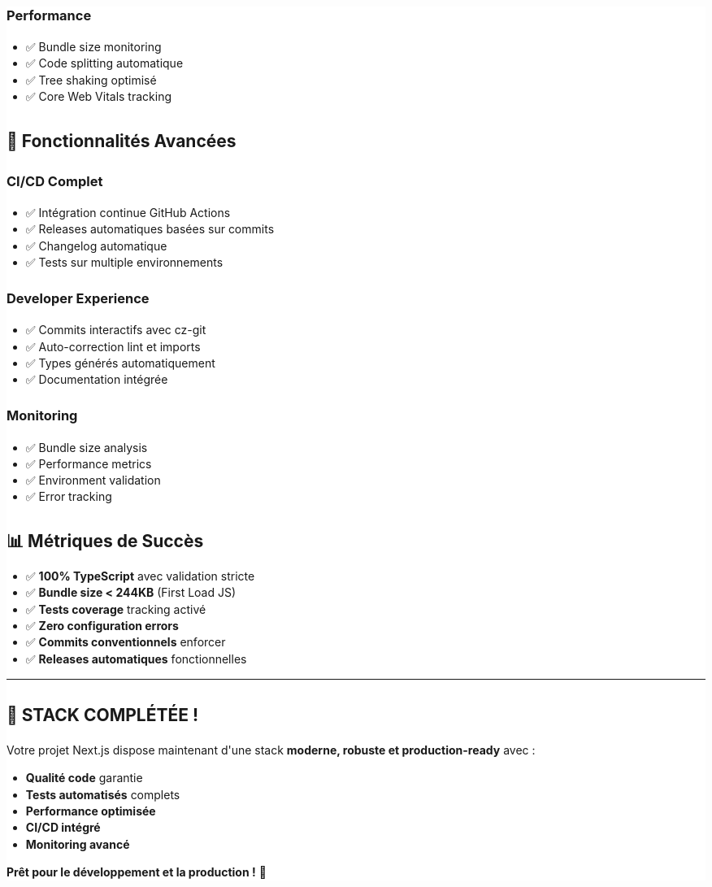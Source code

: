 ### **Performance**
- ✅ Bundle size monitoring
- ✅ Code splitting automatique
- ✅ Tree shaking optimisé
- ✅ Core Web Vitals tracking

## 🚀 **Fonctionnalités Avancées**

### **CI/CD Complet**
- ✅ Intégration continue GitHub Actions
- ✅ Releases automatiques basées sur commits
- ✅ Changelog automatique
- ✅ Tests sur multiple environnements

### **Developer Experience**
- ✅ Commits interactifs avec cz-git
- ✅ Auto-correction lint et imports
- ✅ Types générés automatiquement
- ✅ Documentation intégrée

### **Monitoring**
- ✅ Bundle size analysis
- ✅ Performance metrics
- ✅ Environment validation
- ✅ Error tracking

## 📊 **Métriques de Succès**

- ✅ **100% TypeScript** avec validation stricte
- ✅ **Bundle size < 244KB** (First Load JS)
- ✅ **Tests coverage** tracking activé
- ✅ **Zero configuration errors** 
- ✅ **Commits conventionnels** enforcer
- ✅ **Releases automatiques** fonctionnelles

---

## 🎉 **STACK COMPLÉTÉE !**

Votre projet Next.js dispose maintenant d'une stack **moderne, robuste et production-ready** avec :
- **Qualité code** garantie
- **Tests automatisés** complets  
- **Performance optimisée**
- **CI/CD intégré**
- **Monitoring avancé**

**Prêt pour le développement et la production !** 🚀
